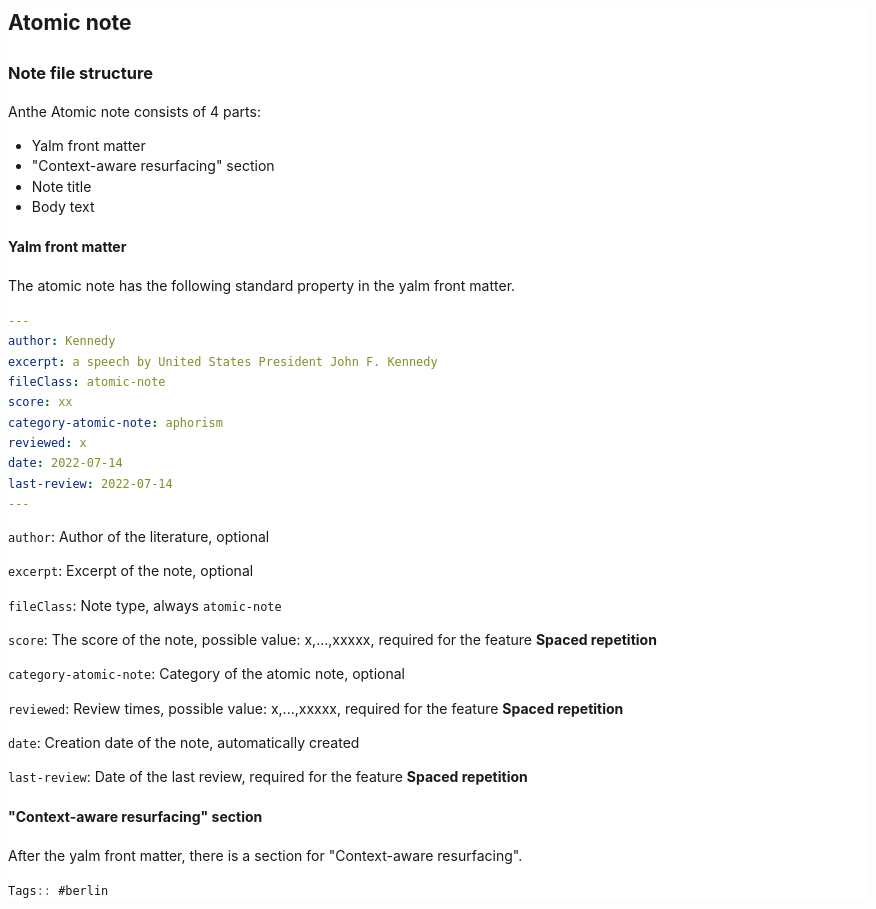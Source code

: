 


## Atomic note

### Note file structure

Anthe  Atomic note consists of 4 parts:

- Yalm front matter
- "Context-aware resurfacing"  section 
- Note title
- Body text

#### Yalm front matter 

The atomic note has the following standard property in the yalm front matter. 

~~~yaml
---
author: Kennedy 
excerpt: a speech by United States President John F. Kennedy 
fileClass: atomic-note  
score: xx 
category-atomic-note: aphorism  
reviewed: x 
date: 2022-07-14  
last-review: 2022-07-14  
---
~~~

`author`: Author of the literature, optional  

`excerpt`: Excerpt of the note, optional

`fileClass`: Note type, always `atomic-note` 

`score`: The score of the note, possible value: x,...,xxxxx, required for the feature **Spaced repetition**

`category-atomic-note`: Category of the atomic note, optional

`reviewed`: Review times, possible value: x,...,xxxxx, required for the feature **Spaced repetition**

`date`: Creation date of the note, automatically created 

`last-review`: Date of the last review, required for the feature **Spaced repetition**



#### "Context-aware resurfacing"  section 

After the yalm front matter, there is a section for "Context-aware resurfacing". 

```javascript
Tags:: #berlin

```
